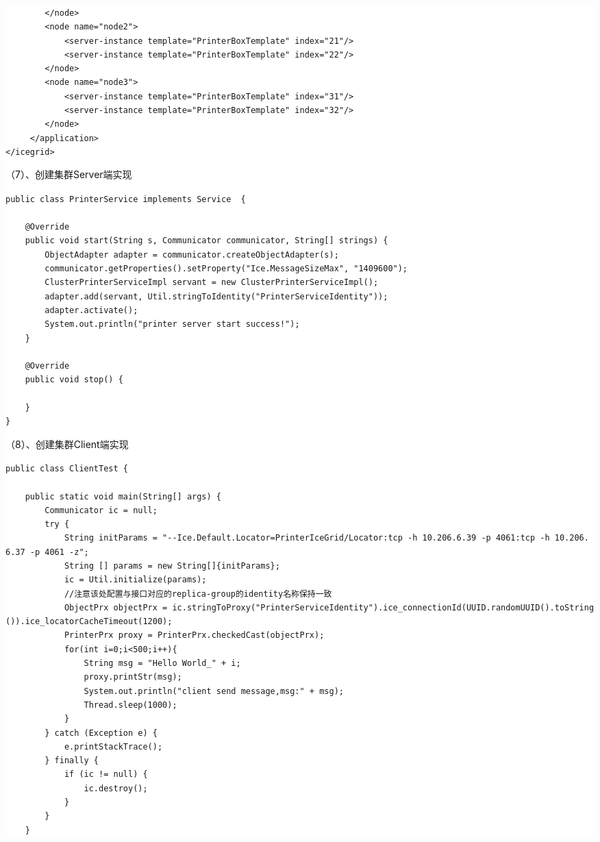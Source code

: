 ```
        </node>
        <node name="node2">
            <server-instance template="PrinterBoxTemplate" index="21"/>
            <server-instance template="PrinterBoxTemplate" index="22"/>
        </node>
        <node name="node3">
            <server-instance template="PrinterBoxTemplate" index="31"/>
            <server-instance template="PrinterBoxTemplate" index="32"/>
        </node>
     </application>
</icegrid>
```

（7）、创建集群Server端实现
```
public class PrinterService implements Service  {

    @Override
    public void start(String s, Communicator communicator, String[] strings) {
        ObjectAdapter adapter = communicator.createObjectAdapter(s);
        communicator.getProperties().setProperty("Ice.MessageSizeMax", "1409600");
        ClusterPrinterServiceImpl servant = new ClusterPrinterServiceImpl();
        adapter.add(servant, Util.stringToIdentity("PrinterServiceIdentity"));
        adapter.activate();
        System.out.println("printer server start success!");
    }

    @Override
    public void stop() {

    }
}
```


（8）、创建集群Client端实现

```
public class ClientTest {

    public static void main(String[] args) {
        Communicator ic = null;
        try {
            String initParams = "--Ice.Default.Locator=PrinterIceGrid/Locator:tcp -h 10.206.6.39 -p 4061:tcp -h 10.206.6.37 -p 4061 -z";
            String [] params = new String[]{initParams};
            ic = Util.initialize(params);
            //注意该处配置与接口对应的replica-group的identity名称保持一致
            ObjectPrx objectPrx = ic.stringToProxy("PrinterServiceIdentity").ice_connectionId(UUID.randomUUID().toString()).ice_locatorCacheTimeout(1200);
            PrinterPrx proxy = PrinterPrx.checkedCast(objectPrx);
            for(int i=0;i<500;i++){
                String msg = "Hello World_" + i;
                proxy.printStr(msg);
                System.out.println("client send message,msg:" + msg);
                Thread.sleep(1000);
            }
        } catch (Exception e) {
            e.printStackTrace();
        } finally {
            if (ic != null) {
                ic.destroy();
            }
        }
    }
```